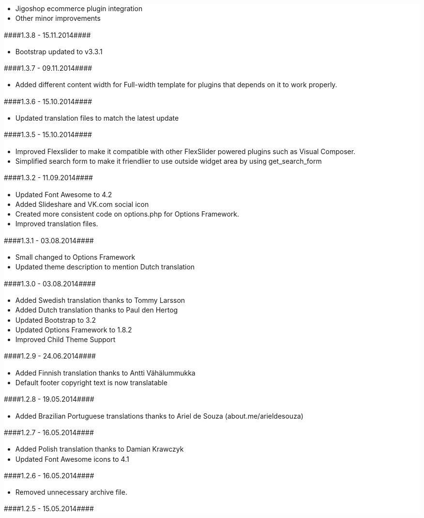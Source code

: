 * Jigoshop ecommerce plugin integration
* Other minor improvements

####1.3.8 - 15.11.2014####

* Bootstrap updated to v3.3.1

####1.3.7 - 09.11.2014####

* Added different content width for Full-width template for plugins that depends on it to work properly.

####1.3.6 - 15.10.2014####

* Updated translation files to match the latest update

####1.3.5 - 15.10.2014####

* Improved Flexslider to make it compatible with other FlexSlider powered plugins such as Visual Composer.
* Simplified search form to make it friendlier to use outside widget area by using get_search_form

####1.3.2 - 11.09.2014####

* Updated Font Awesome to 4.2
* Added Slideshare and VK.com social icon
* Created more consistent code on options.php for Options Framework.
* Improved translation files.

####1.3.1 - 03.08.2014####

* Small changed to Options Framework
* Updated theme description to mention Dutch translation

####1.3.0 - 03.08.2014####

* Added Swedish translation thanks to Tommy Larsson
* Added Dutch translation thanks to Paul den Hertog
* Updated Bootstrap to 3.2
* Updated Options Framework to 1.8.2
* Improved Child Theme Support

####1.2.9 - 24.06.2014####

* Added Finnish translation thanks to Antti Vähälummukka
* Default footer copyright text is now translatable

####1.2.8 - 19.05.2014####

* Added Brazilian Portuguese translations thanks to Ariel de Souza (about.me/arieldesouza)

####1.2.7 - 16.05.2014####

* Added Polish translation thanks to Damian Krawczyk
* Updated Font Awesome icons to 4.1

####1.2.6 - 16.05.2014####

* Removed unnecessary archive file.

####1.2.5 - 15.05.2014####

